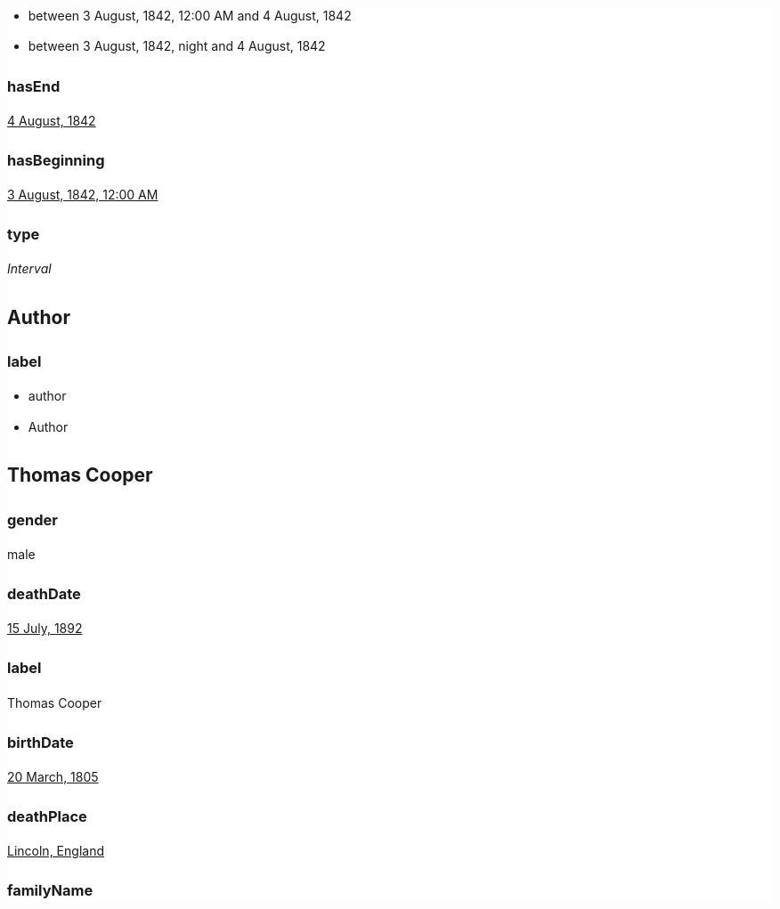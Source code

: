  - between 3 August, 1842, 12:00 AM and 4 August, 1842

 - between 3 August, 1842, night and 4 August, 1842

### hasEnd


[4 August, 1842](#4-August-1842)

### hasBeginning


[3 August, 1842, 12:00 AM](#3-August-1842-12-00-AM)

### type


*Interval*

## Author

### label

 - author

 - Author

## Thomas Cooper

### gender


male

### deathDate


[15 July, 1892](#15-July-1892)

### label


Thomas Cooper

### birthDate


[20 March, 1805](#20-March-1805)

### deathPlace


[Lincoln, England](#Lincoln-England)

### familyName
